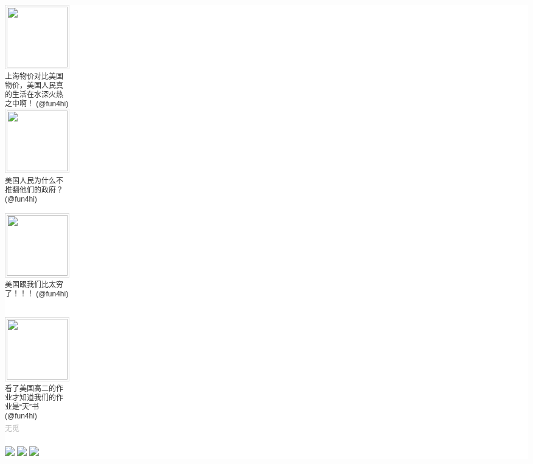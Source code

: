 <img style="margin:0!important;padding:2px!important;border:1px solid #dddddd!important;width:100px!important;height:100px!important" src="http://static.wumii.com/site_images/2011/03/31/2102804.jpg" width="100px" height="100px"><br> <font size="-1" color="#333333" style="display:block!important;line-height:15px!important;width:106px!important;font:12px/15px arial!important;height:60px!important;margin:3px 0 0 0!important;padding:0!important;overflow:hidden!important">上海物价对比美国物价，美国人民真的生活在水深火热之中啊！ (@fun4hi)</font> </a></td><td width="106" valign="top" style="padding:5px!important;margin:0!important;border-left:1px solid #dddddd!important"> <a title="美国人民为什么不推翻他们的政府？" style="text-decoration:none!important" href="http://app.wumii.com/ext/redirect?url=http%3A%2F%2Ffun4hi.com%2F593&amp;from=http%3A%2F%2Fluo.bo%2F30180%2F"> <img style="margin:0!important;padding:2px!important;border:1px solid #dddddd!important;width:100px!important;height:100px!important" src="http://static.wumii.com/site_images/2011/11/18/11062797.jpg" width="100px" height="100px"><br> <font size="-1" color="#333333" style="display:block!important;line-height:15px!important;width:106px!important;font:12px/15px arial!important;height:60px!important;margin:3px 0 0 0!important;padding:0!important;overflow:hidden!important">美国人民为什么不推翻他们的政府？ (@fun4hi)</font> </a></td><td width="106" valign="top" style="padding:5px!important;margin:0!important;border-left:1px solid #dddddd!important"> <a title="美国跟我们比太穷了！！！" style="text-decoration:none!important" href="http://app.wumii.com/ext/redirect?url=http%3A%2F%2Ffun4hi.com%2F14259&amp;from=http%3A%2F%2Fluo.bo%2F30180%2F"> <img style="margin:0!important;padding:2px!important;border:1px solid #dddddd!important;width:100px!important;height:100px!important" src="http://static.wumii.com/site_images/2011/10/25/9812009.jpg" width="100px" height="100px"><br> <font size="-1" color="#333333" style="display:block!important;line-height:15px!important;width:106px!important;font:12px/15px arial!important;height:60px!important;margin:3px 0 0 0!important;padding:0!important;overflow:hidden!important">美国跟我们比太穷了！！！ (@fun4hi)</font> </a></td><td width="106" valign="top" style="padding:5px!important;margin:0!important;border-left:1px solid #dddddd!important"> <a title="看了美国高二的作业才知道我们的作业是“天”书" style="text-decoration:none!important" href="http://app.wumii.com/ext/redirect?url=http%3A%2F%2Ffun4hi.com%2F14297&amp;from=http%3A%2F%2Fluo.bo%2F30180%2F"> <img style="margin:0!important;padding:2px!important;border:1px solid #dddddd!important;width:100px!important;height:100px!important" src="http://static.wumii.com/site_images/2011/10/28/9926719.jpg" width="100px" height="100px"><br> <font size="-1" color="#333333" style="display:block!important;line-height:15px!important;width:106px!important;font:12px/15px arial!important;height:60px!important;margin:3px 0 0 0!important;padding:0!important;overflow:hidden!important">看了美国高二的作业才知道我们的作业是“天”书 (@fun4hi)</font> </a></td></tr><tr><td colspan="5" align="right"> <a style="text-decoration:none!important" href="http://www.wumii.com/widget/relatedItems" title="无觅相关文章插件"> <font size="-1" color="#bbbbbb" style="display:block!important;font-family:arial!important;padding:5px 0!important;font-size:12px!important;color:#bbb!important">无觅</font> </a></td></tr></td></table><p><iframe src="http://feedads.g.doubleclick.net/~ah/f/7sv1ooo89v8jfelhdjk8plpa64/300/250?ca=1&amp;fh=280#http%3A%2F%2Fluo.bo%2F30180%2F" width="100%" height="280" frameborder="0" scrolling="no" marginwidth="0" marginheight="0"></iframe></p><div>
<a href="http://feeds.feedburner.com/~ff/tamd?a=mIvkRqlYPAo:imQ6eLRlt4Q:yIl2AUoC8zA"><img src="http://feeds.feedburner.com/~ff/tamd?d=yIl2AUoC8zA" border="0"></a> <a href="http://feeds.feedburner.com/~ff/tamd?a=mIvkRqlYPAo:imQ6eLRlt4Q:qj6IDK7rITs"><img src="http://feeds.feedburner.com/~ff/tamd?d=qj6IDK7rITs" border="0"></a> <a href="http://feeds.feedburner.com/~ff/tamd?a=mIvkRqlYPAo:imQ6eLRlt4Q:-BTjWOF_DHI"><img src="http://feeds.feedburner.com/~ff/tamd?i=mIvkRqlYPAo:imQ6eLRlt4Q:-BTjWOF_DHI" border="0"></a>
</div>